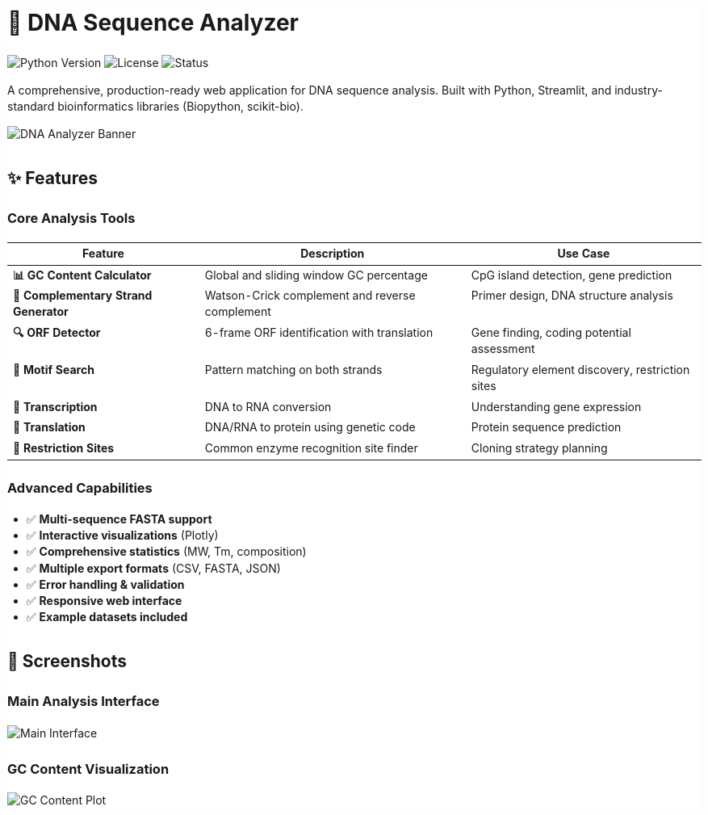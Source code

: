 # 🧬 DNA Sequence Analyzer

![Python Version](https://img.shields.io/badge/python-3.8+-blue.svg)
![License](https://img.shields.io/badge/license-MIT-green.svg)
![Status](https://img.shields.io/badge/status-active-success.svg)

A comprehensive, production-ready web application for DNA sequence analysis. Built with Python, Streamlit, and industry-standard bioinformatics libraries (Biopython, scikit-bio).

![DNA Analyzer Banner](docs/images/banner.png)

## ✨ Features

### Core Analysis Tools

| Feature | Description | Use Case |
|---------|-------------|----------|
| **📊 GC Content Calculator** | Global and sliding window GC percentage | CpG island detection, gene prediction |
| **🧬 Complementary Strand Generator** | Watson-Crick complement and reverse complement | Primer design, DNA structure analysis |
| **🔍 ORF Detector** | 6-frame ORF identification with translation | Gene finding, coding potential assessment |
| **🎯 Motif Search** | Pattern matching on both strands | Regulatory element discovery, restriction sites |
| **📝 Transcription** | DNA to RNA conversion | Understanding gene expression |
| **🧪 Translation** | DNA/RNA to protein using genetic code | Protein sequence prediction |
| **🔬 Restriction Sites** | Common enzyme recognition site finder | Cloning strategy planning |

### Advanced Capabilities

- ✅ **Multi-sequence FASTA support**
- ✅ **Interactive visualizations** (Plotly)
- ✅ **Comprehensive statistics** (MW, Tm, composition)
- ✅ **Multiple export formats** (CSV, FASTA, JSON)
- ✅ **Error handling & validation**
- ✅ **Responsive web interface**
- ✅ **Example datasets included**

## 📸 Screenshots

### Main Analysis Interface
![Main Interface](docs/images/main_interface.png)

### GC Content Visualization
![GC Content Plot](docs/images/gc_content.png)
